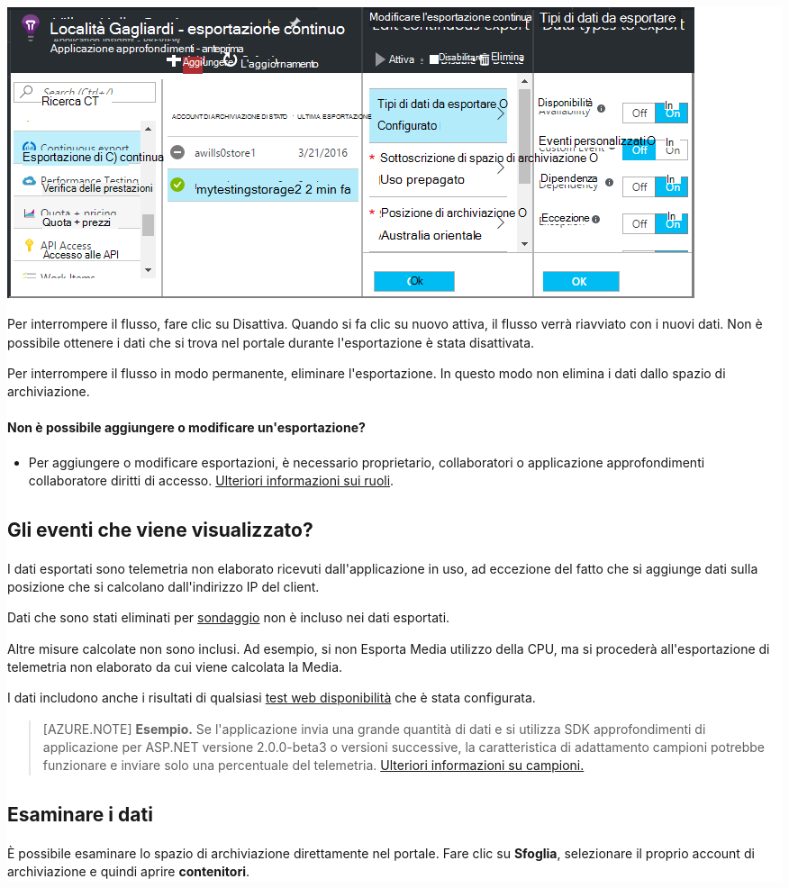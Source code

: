 ![Fare clic su Scegli tipi di evento](./media/app-insights-export-telemetry/05-edit.png)

Per interrompere il flusso, fare clic su Disattiva. Quando si fa clic su nuovo attiva, il flusso verrà riavviato con i nuovi dati. Non è possibile ottenere i dati che si trova nel portale durante l'esportazione è stata disattivata.

Per interrompere il flusso in modo permanente, eliminare l'esportazione. In questo modo non elimina i dati dallo spazio di archiviazione.

#### <a name="cant-add-or-change-an-export"></a>Non è possibile aggiungere o modificare un'esportazione?

* Per aggiungere o modificare esportazioni, è necessario proprietario, collaboratori o applicazione approfondimenti collaboratore diritti di accesso. [Ulteriori informazioni sui ruoli][roles].

## <a name="analyze"></a>Gli eventi che viene visualizzato?

I dati esportati sono telemetria non elaborato ricevuti dall'applicazione in uso, ad eccezione del fatto che si aggiunge dati sulla posizione che si calcolano dall'indirizzo IP del client. 

Dati che sono stati eliminati per [sondaggio](app-insights-sampling.md) non è incluso nei dati esportati.

Altre misure calcolate non sono inclusi. Ad esempio, si non Esporta Media utilizzo della CPU, ma si procederà all'esportazione di telemetria non elaborato da cui viene calcolata la Media.

I dati includono anche i risultati di qualsiasi [test web disponibilità](app-insights-monitor-web-app-availability.md) che è stata configurata. 

> [AZURE.NOTE] **Esempio.** Se l'applicazione invia una grande quantità di dati e si utilizza SDK approfondimenti di applicazione per ASP.NET versione 2.0.0-beta3 o versioni successive, la caratteristica di adattamento campioni potrebbe funzionare e inviare solo una percentuale del telemetria. [Ulteriori informazioni su campioni.](app-insights-sampling.md)

## <a name="get"></a>Esaminare i dati

È possibile esaminare lo spazio di archiviazione direttamente nel portale. Fare clic su **Sfoglia**, selezionare il proprio account di archiviazione e quindi aprire **contenitori**.


[exportcode]: app-insights-code-sample-export-telemetry-sql-database.md
[exportasa]: app-insights-code-sample-export-sql-stream-analytics.md
[roles]: app-insights-resources-roles-access-control.md